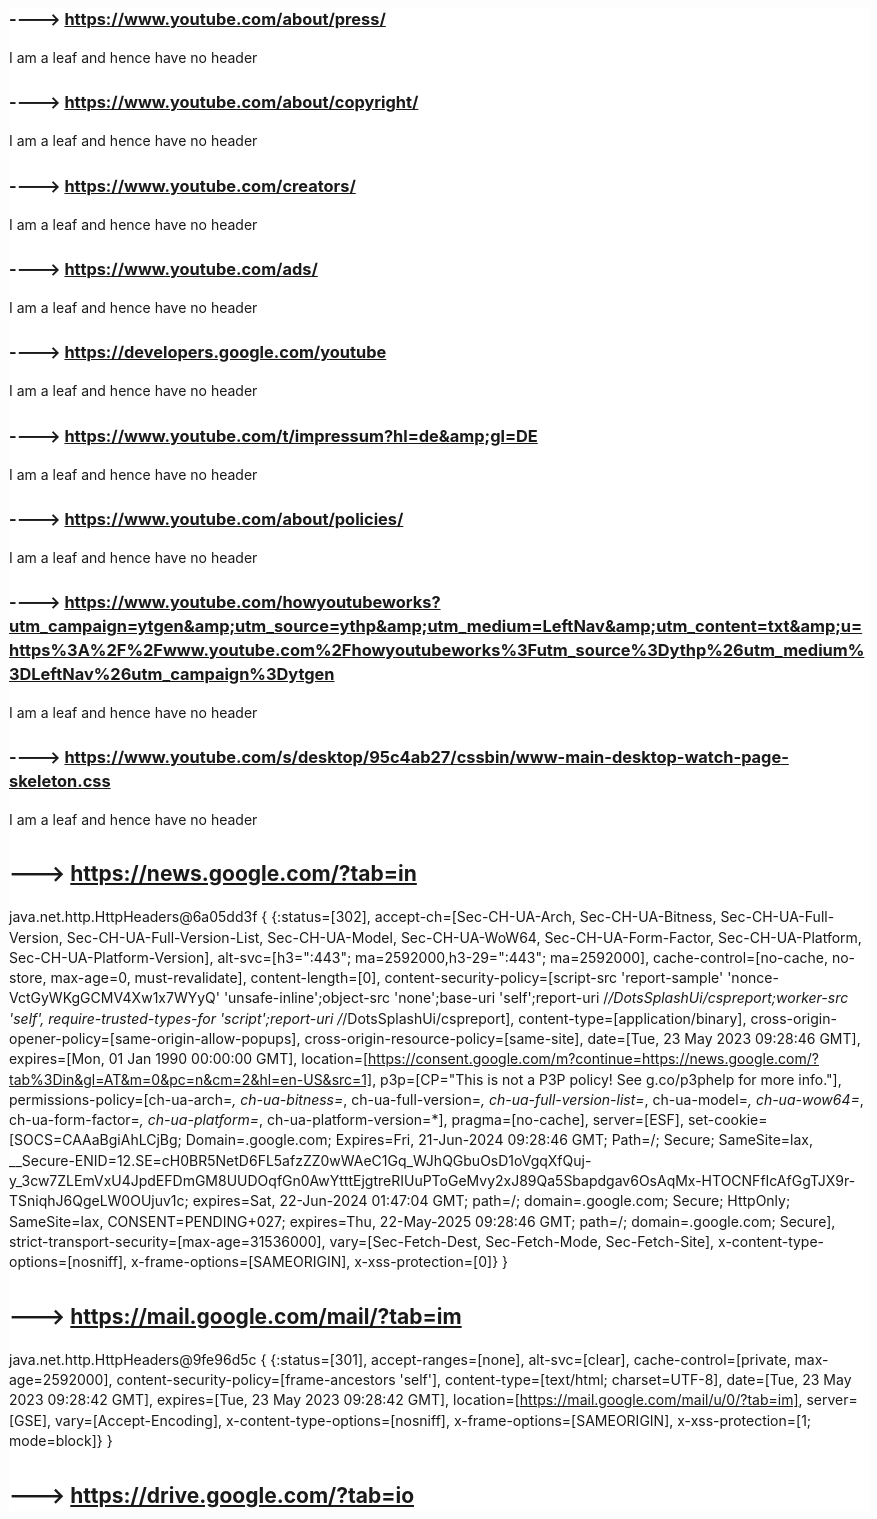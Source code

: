 ### ----> **https://www.youtube.com/about/press/** <br>
I am a leaf and hence have no header
### ----> **https://www.youtube.com/about/copyright/** <br>
I am a leaf and hence have no header
### ----> **https://www.youtube.com/creators/** <br>
I am a leaf and hence have no header
### ----> **https://www.youtube.com/ads/** <br>
I am a leaf and hence have no header
### ----> **https://developers.google.com/youtube** <br>
I am a leaf and hence have no header
### ----> **https://www.youtube.com/t/impressum?hl=de&amp;gl=DE** <br>
I am a leaf and hence have no header
### ----> **https://www.youtube.com/about/policies/** <br>
I am a leaf and hence have no header
### ----> **https://www.youtube.com/howyoutubeworks?utm_campaign=ytgen&amp;utm_source=ythp&amp;utm_medium=LeftNav&amp;utm_content=txt&amp;u=https%3A%2F%2Fwww.youtube.com%2Fhowyoutubeworks%3Futm_source%3Dythp%26utm_medium%3DLeftNav%26utm_campaign%3Dytgen** <br>
I am a leaf and hence have no header
### ----> **https://www.youtube.com/s/desktop/95c4ab27/cssbin/www-main-desktop-watch-page-skeleton.css** <br>
I am a leaf and hence have no header
## ---> **https://news.google.com/?tab=in** <br>
java.net.http.HttpHeaders@6a05dd3f { {:status=[302], accept-ch=[Sec-CH-UA-Arch, Sec-CH-UA-Bitness, Sec-CH-UA-Full-Version, Sec-CH-UA-Full-Version-List, Sec-CH-UA-Model, Sec-CH-UA-WoW64, Sec-CH-UA-Form-Factor, Sec-CH-UA-Platform, Sec-CH-UA-Platform-Version], alt-svc=[h3=":443"; ma=2592000,h3-29=":443"; ma=2592000], cache-control=[no-cache, no-store, max-age=0, must-revalidate], content-length=[0], content-security-policy=[script-src 'report-sample' 'nonce-VctGyWKgGCMV4Xw1x7WYyQ' 'unsafe-inline';object-src 'none';base-uri 'self';report-uri /_/DotsSplashUi/cspreport;worker-src 'self', require-trusted-types-for 'script';report-uri /_/DotsSplashUi/cspreport], content-type=[application/binary], cross-origin-opener-policy=[same-origin-allow-popups], cross-origin-resource-policy=[same-site], date=[Tue, 23 May 2023 09:28:46 GMT], expires=[Mon, 01 Jan 1990 00:00:00 GMT], location=[https://consent.google.com/m?continue=https://news.google.com/?tab%3Din&gl=AT&m=0&pc=n&cm=2&hl=en-US&src=1], p3p=[CP="This is not a P3P policy! See g.co/p3phelp for more info."], permissions-policy=[ch-ua-arch=*, ch-ua-bitness=*, ch-ua-full-version=*, ch-ua-full-version-list=*, ch-ua-model=*, ch-ua-wow64=*, ch-ua-form-factor=*, ch-ua-platform=*, ch-ua-platform-version=*], pragma=[no-cache], server=[ESF], set-cookie=[SOCS=CAAaBgiAhLCjBg; Domain=.google.com; Expires=Fri, 21-Jun-2024 09:28:46 GMT; Path=/; Secure; SameSite=lax, __Secure-ENID=12.SE=cH0BR5NetD6FL5afzZZ0wWAeC1Gq_WJhQGbuOsD1oVgqXfQuj-y_3cw7ZLEmVxU4JpdEFDmGM8UUDOqfGn0AwYtttEjgtreRIUuPToGeMvy2xJ89Qa5Sbapdgav6OsAqMx-HTOCNFfIcAfGgTJX9r-TSniqhJ6QgeLW0OUjuv1c; expires=Sat, 22-Jun-2024 01:47:04 GMT; path=/; domain=.google.com; Secure; HttpOnly; SameSite=lax, CONSENT=PENDING+027; expires=Thu, 22-May-2025 09:28:46 GMT; path=/; domain=.google.com; Secure], strict-transport-security=[max-age=31536000], vary=[Sec-Fetch-Dest, Sec-Fetch-Mode, Sec-Fetch-Site], x-content-type-options=[nosniff], x-frame-options=[SAMEORIGIN], x-xss-protection=[0]} }
## ---> **https://mail.google.com/mail/?tab=im** <br>
java.net.http.HttpHeaders@9fe96d5c { {:status=[301], accept-ranges=[none], alt-svc=[clear], cache-control=[private, max-age=2592000], content-security-policy=[frame-ancestors 'self'], content-type=[text/html; charset=UTF-8], date=[Tue, 23 May 2023 09:28:42 GMT], expires=[Tue, 23 May 2023 09:28:42 GMT], location=[https://mail.google.com/mail/u/0/?tab=im], server=[GSE], vary=[Accept-Encoding], x-content-type-options=[nosniff], x-frame-options=[SAMEORIGIN], x-xss-protection=[1; mode=block]} }
## ---> **https://drive.google.com/?tab=io** <br>